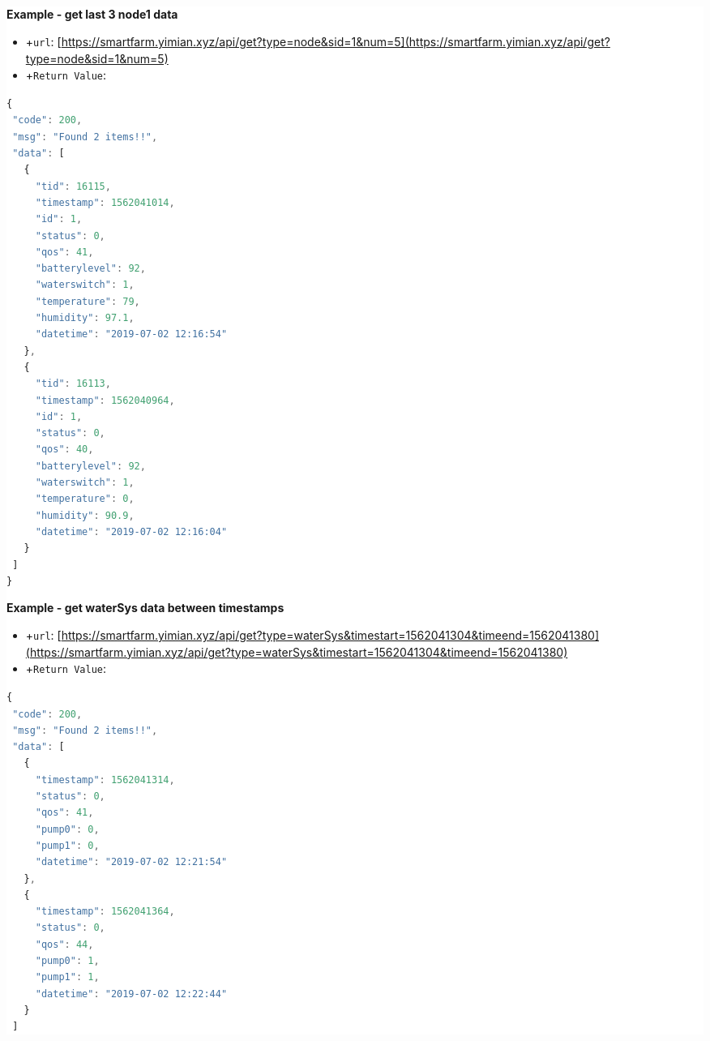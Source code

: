 
**Example - get last 3 node1 data**    
 - +`url`: [https://smartfarm.yimian.xyz/api/get?type=node&sid=1&num=5](https://smartfarm.yimian.xyz/api/get?type=node&sid=1&num=5)
 - +`Return Value`:
 ```js
{
  "code": 200,
  "msg": "Found 2 items!!",
  "data": [
    {
      "tid": 16115,
      "timestamp": 1562041014,
      "id": 1,
      "status": 0,
      "qos": 41,
      "batterylevel": 92,
      "waterswitch": 1,
      "temperature": 79,
      "humidity": 97.1,
      "datetime": "2019-07-02 12:16:54"
    },
    {
      "tid": 16113,
      "timestamp": 1562040964,
      "id": 1,
      "status": 0,
      "qos": 40,
      "batterylevel": 92,
      "waterswitch": 1,
      "temperature": 0,
      "humidity": 90.9,
      "datetime": "2019-07-02 12:16:04"
    }
  ]
}
 
 ```

**Example - get waterSys data between timestamps**    
 - +`url`: [https://smartfarm.yimian.xyz/api/get?type=waterSys&timestart=1562041304&timeend=1562041380](https://smartfarm.yimian.xyz/api/get?type=waterSys&timestart=1562041304&timeend=1562041380)
 - +`Return Value`:
 ```js
{
  "code": 200,
  "msg": "Found 2 items!!",
  "data": [
    {
      "timestamp": 1562041314,
      "status": 0,
      "qos": 41,
      "pump0": 0,
      "pump1": 0,
      "datetime": "2019-07-02 12:21:54"
    },
    {
      "timestamp": 1562041364,
      "status": 0,
      "qos": 44,
      "pump0": 1,
      "pump1": 1,
      "datetime": "2019-07-02 12:22:44"
    }
  ]
 ```